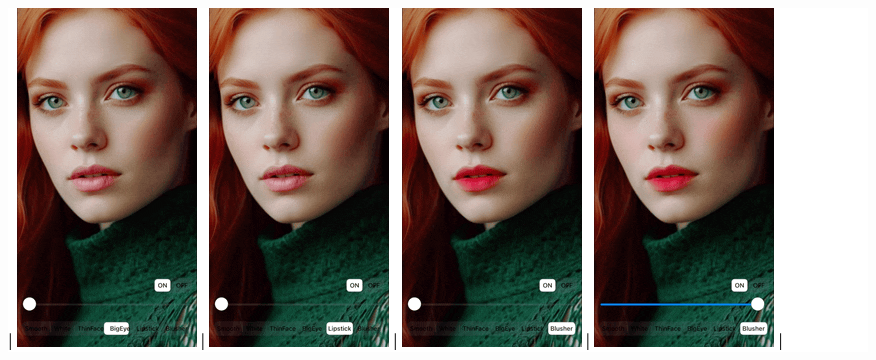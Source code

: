 | ![bigeye](./docs/image/bigeye.gif) | ![lipstick](./docs/image/lipstick.gif) | ![blusher](./docs/image/blusher.gif) |   ![on-off](./docs/image/on-off.gif)   |